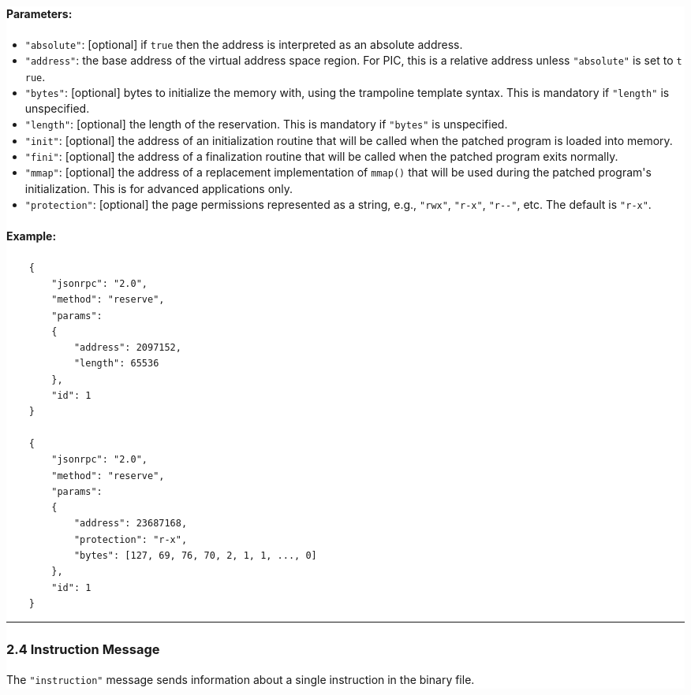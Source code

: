 #### Parameters:

* `"absolute"`: [optional] if `true` then the address is interpreted as an
  absolute address.
* `"address"`: the base address of the virtual address space region.
  For PIC, this is a relative address unless `"absolute"` is set to
  `true`.
* `"bytes"`: [optional] bytes to initialize the memory with, using the
  trampoline template syntax.
  This is mandatory if `"length"` is unspecified.
* `"length"`: [optional] the length of the reservation.
  This is mandatory if `"bytes"` is unspecified.
* `"init"`: [optional] the address of an initialization routine that will
  be called when the patched program is loaded into memory.
* `"fini"`: [optional] the address of a finalization routine that will be
  called when the patched program exits normally.
* `"mmap"`: [optional] the address of a replacement implementation of
  `mmap()` that will be used during the patched program's initialization.
  This is for advanced applications only.
* `"protection"`: [optional] the page permissions represented as a
  string, e.g., `"rwx"`, `"r-x"`, `"r--"`, etc.
  The default is `"r-x"`.

#### Example:

        {
            "jsonrpc": "2.0",
            "method": "reserve",
            "params":
            {
                "address": 2097152,
                "length": 65536
            },
            "id": 1
        }

        {
            "jsonrpc": "2.0",
            "method": "reserve",
            "params":
            {
                "address": 23687168,
                "protection": "r-x",
                "bytes": [127, 69, 76, 70, 2, 1, 1, ..., 0]
            },
            "id": 1
        }

---
### <a id="instruction-message">2.4 Instruction Message</a>

The `"instruction"` message sends information about a single instruction
in the binary file.
